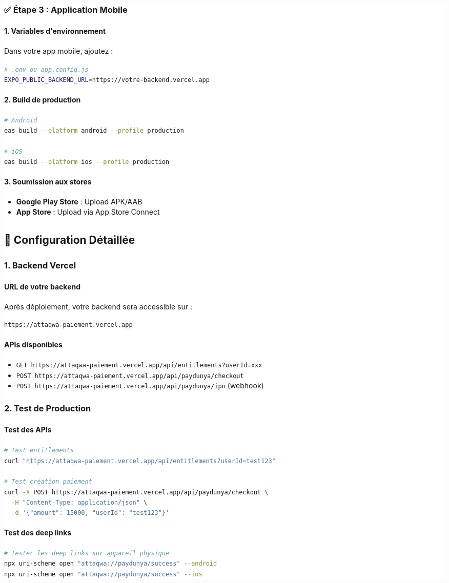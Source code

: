 ### **✅ Étape 3 : Application Mobile**

#### **1. Variables d'environnement**
Dans votre app mobile, ajoutez :

```bash
# .env ou app.config.js
EXPO_PUBLIC_BACKEND_URL=https://votre-backend.vercel.app
```

#### **2. Build de production**
```bash
# Android
eas build --platform android --profile production

# iOS
eas build --platform ios --profile production
```

#### **3. Soumission aux stores**
- **Google Play Store** : Upload APK/AAB
- **App Store** : Upload via App Store Connect

## 🔧 **Configuration Détaillée**

### **1. Backend Vercel**

#### **URL de votre backend**
Après déploiement, votre backend sera accessible sur :
```
https://attaqwa-paiement.vercel.app
```

#### **APIs disponibles**
- `GET https://attaqwa-paiement.vercel.app/api/entitlements?userId=xxx`
- `POST https://attaqwa-paiement.vercel.app/api/paydunya/checkout`
- `POST https://attaqwa-paiement.vercel.app/api/paydunya/ipn` (webhook)

### **2. Test de Production**

#### **Test des APIs**
```bash
# Test entitlements
curl "https://attaqwa-paiement.vercel.app/api/entitlements?userId=test123"

# Test création paiement
curl -X POST https://attaqwa-paiement.vercel.app/api/paydunya/checkout \
  -H "Content-Type: application/json" \
  -d '{"amount": 15000, "userId": "test123"}'
```

#### **Test des deep links**
```bash
# Tester les deep links sur appareil physique
npx uri-scheme open "attaqwa://paydunya/success" --android
npx uri-scheme open "attaqwa://paydunya/success" --ios
```
